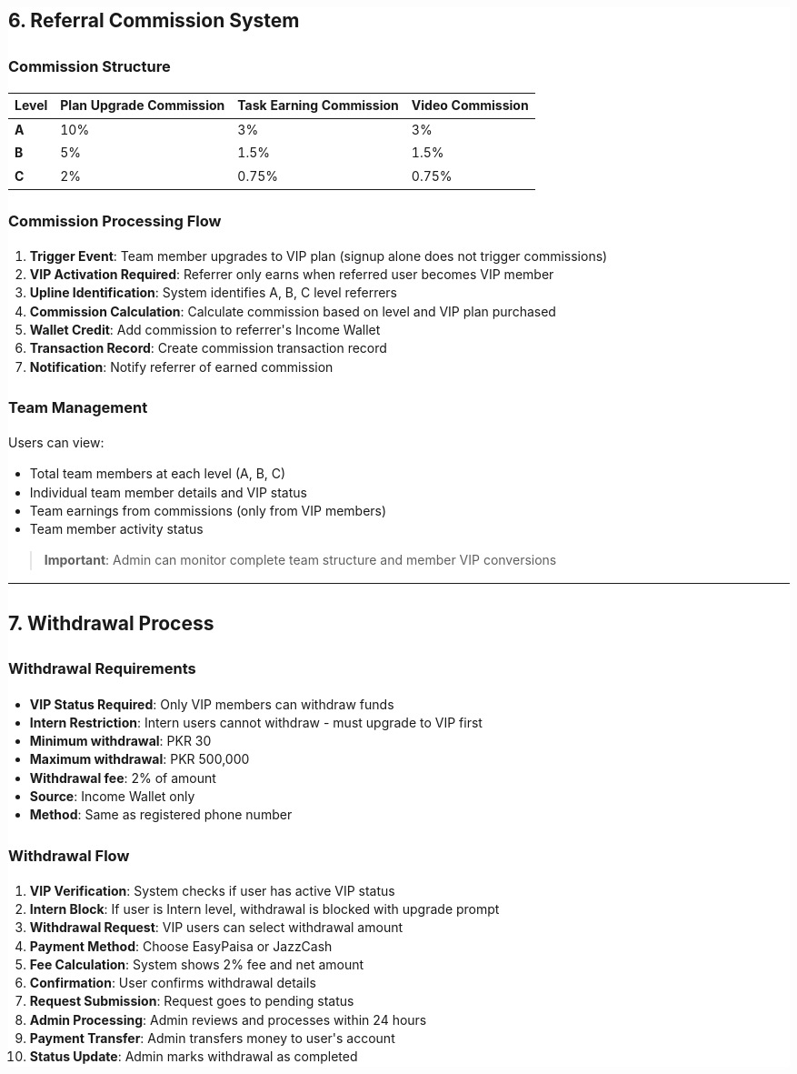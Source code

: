 
## 6. Referral Commission System

### Commission Structure

| Level | Plan Upgrade Commission | Task Earning Commission | Video Commission |
|-------|------------------------|------------------------|------------------|
| **A** | 10% | 3% | 3% |
| **B** | 5% | 1.5% | 1.5% |
| **C** | 2% | 0.75% | 0.75% |

### Commission Processing Flow

1. **Trigger Event**: Team member upgrades to VIP plan (signup alone does not trigger commissions)
2. **VIP Activation Required**: Referrer only earns when referred user becomes VIP member
3. **Upline Identification**: System identifies A, B, C level referrers
4. **Commission Calculation**: Calculate commission based on level and VIP plan purchased
5. **Wallet Credit**: Add commission to referrer's Income Wallet
6. **Transaction Record**: Create commission transaction record
7. **Notification**: Notify referrer of earned commission

### Team Management

Users can view:
- Total team members at each level (A, B, C)
- Individual team member details and VIP status
- Team earnings from commissions (only from VIP members)
- Team member activity status

> **Important**: Admin can monitor complete team structure and member VIP conversions

---

## 7. Withdrawal Process

### Withdrawal Requirements

- **VIP Status Required**: Only VIP members can withdraw funds
- **Intern Restriction**: Intern users cannot withdraw - must upgrade to VIP first
- **Minimum withdrawal**: PKR 30
- **Maximum withdrawal**: PKR 500,000
- **Withdrawal fee**: 2% of amount
- **Source**: Income Wallet only
- **Method**: Same as registered phone number

### Withdrawal Flow

1. **VIP Verification**: System checks if user has active VIP status
2. **Intern Block**: If user is Intern level, withdrawal is blocked with upgrade prompt
3. **Withdrawal Request**: VIP users can select withdrawal amount
4. **Payment Method**: Choose EasyPaisa or JazzCash
5. **Fee Calculation**: System shows 2% fee and net amount
6. **Confirmation**: User confirms withdrawal details
7. **Request Submission**: Request goes to pending status
8. **Admin Processing**: Admin reviews and processes within 24 hours
9. **Payment Transfer**: Admin transfers money to user's account
10. **Status Update**: Admin marks withdrawal as completed
